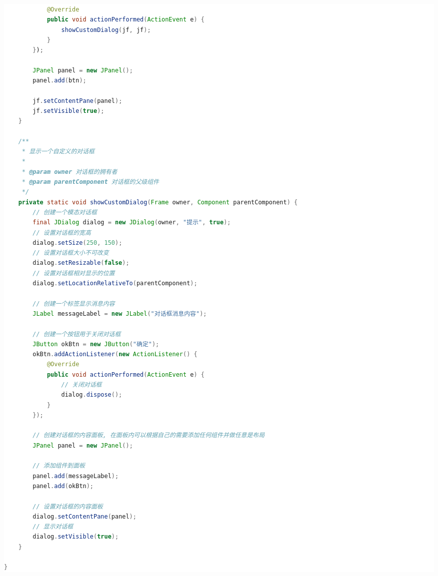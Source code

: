 ```java
            @Override
            public void actionPerformed(ActionEvent e) {
                showCustomDialog(jf, jf);
            }
        });

        JPanel panel = new JPanel();
        panel.add(btn);

        jf.setContentPane(panel);
        jf.setVisible(true);
    }

    /**
     * 显示一个自定义的对话框
     *
     * @param owner 对话框的拥有者
     * @param parentComponent 对话框的父级组件
     */
    private static void showCustomDialog(Frame owner, Component parentComponent) {
        // 创建一个模态对话框
        final JDialog dialog = new JDialog(owner, "提示", true);
        // 设置对话框的宽高
        dialog.setSize(250, 150);
        // 设置对话框大小不可改变
        dialog.setResizable(false);
        // 设置对话框相对显示的位置
        dialog.setLocationRelativeTo(parentComponent);

        // 创建一个标签显示消息内容
        JLabel messageLabel = new JLabel("对话框消息内容");

        // 创建一个按钮用于关闭对话框
        JButton okBtn = new JButton("确定");
        okBtn.addActionListener(new ActionListener() {
            @Override
            public void actionPerformed(ActionEvent e) {
                // 关闭对话框
                dialog.dispose();
            }
        });

        // 创建对话框的内容面板, 在面板内可以根据自己的需要添加任何组件并做任意是布局
        JPanel panel = new JPanel();

        // 添加组件到面板
        panel.add(messageLabel);
        panel.add(okBtn);

        // 设置对话框的内容面板
        dialog.setContentPane(panel);
        // 显示对话框
        dialog.setVisible(true);
    }

}
```



